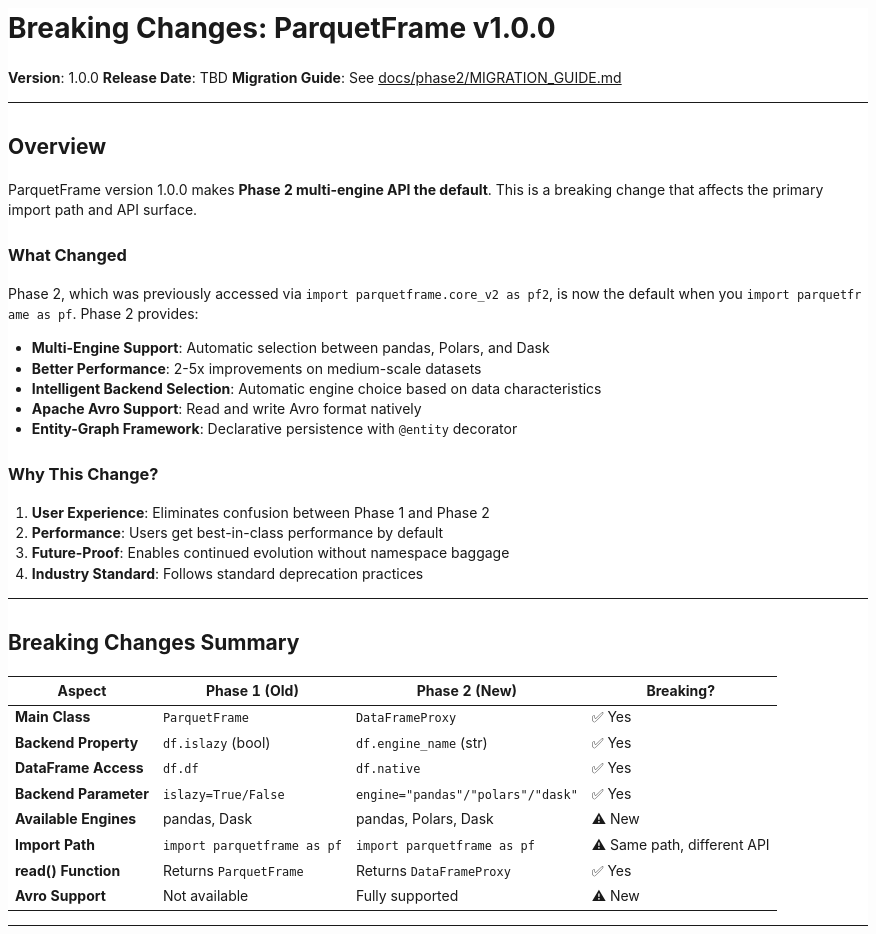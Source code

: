 # Breaking Changes: ParquetFrame v1.0.0

**Version**: 1.0.0
**Release Date**: TBD
**Migration Guide**: See [docs/phase2/MIGRATION_GUIDE.md](docs/phase2/MIGRATION_GUIDE.md)

---

## Overview

ParquetFrame version 1.0.0 makes **Phase 2 multi-engine API the default**. This is a breaking change that affects the primary import path and API surface.

### What Changed

Phase 2, which was previously accessed via `import parquetframe.core_v2 as pf2`, is now the default when you `import parquetframe as pf`. Phase 2 provides:

- **Multi-Engine Support**: Automatic selection between pandas, Polars, and Dask
- **Better Performance**: 2-5x improvements on medium-scale datasets
- **Intelligent Backend Selection**: Automatic engine choice based on data characteristics
- **Apache Avro Support**: Read and write Avro format natively
- **Entity-Graph Framework**: Declarative persistence with `@entity` decorator

### Why This Change?

1. **User Experience**: Eliminates confusion between Phase 1 and Phase 2
2. **Performance**: Users get best-in-class performance by default
3. **Future-Proof**: Enables continued evolution without namespace baggage
4. **Industry Standard**: Follows standard deprecation practices

---

## Breaking Changes Summary

| Aspect | Phase 1 (Old) | Phase 2 (New) | Breaking? |
|--------|---------------|---------------|-----------|
| **Main Class** | `ParquetFrame` | `DataFrameProxy` | ✅ Yes |
| **Backend Property** | `df.islazy` (bool) | `df.engine_name` (str) | ✅ Yes |
| **DataFrame Access** | `df.df` | `df.native` | ✅ Yes |
| **Backend Parameter** | `islazy=True/False` | `engine="pandas"/"polars"/"dask"` | ✅ Yes |
| **Available Engines** | pandas, Dask | pandas, Polars, Dask | ⚠️ New |
| **Import Path** | `import parquetframe as pf` | `import parquetframe as pf` | ⚠️ Same path, different API |
| **read() Function** | Returns `ParquetFrame` | Returns `DataFrameProxy` | ✅ Yes |
| **Avro Support** | Not available | Fully supported | ⚠️ New |

---